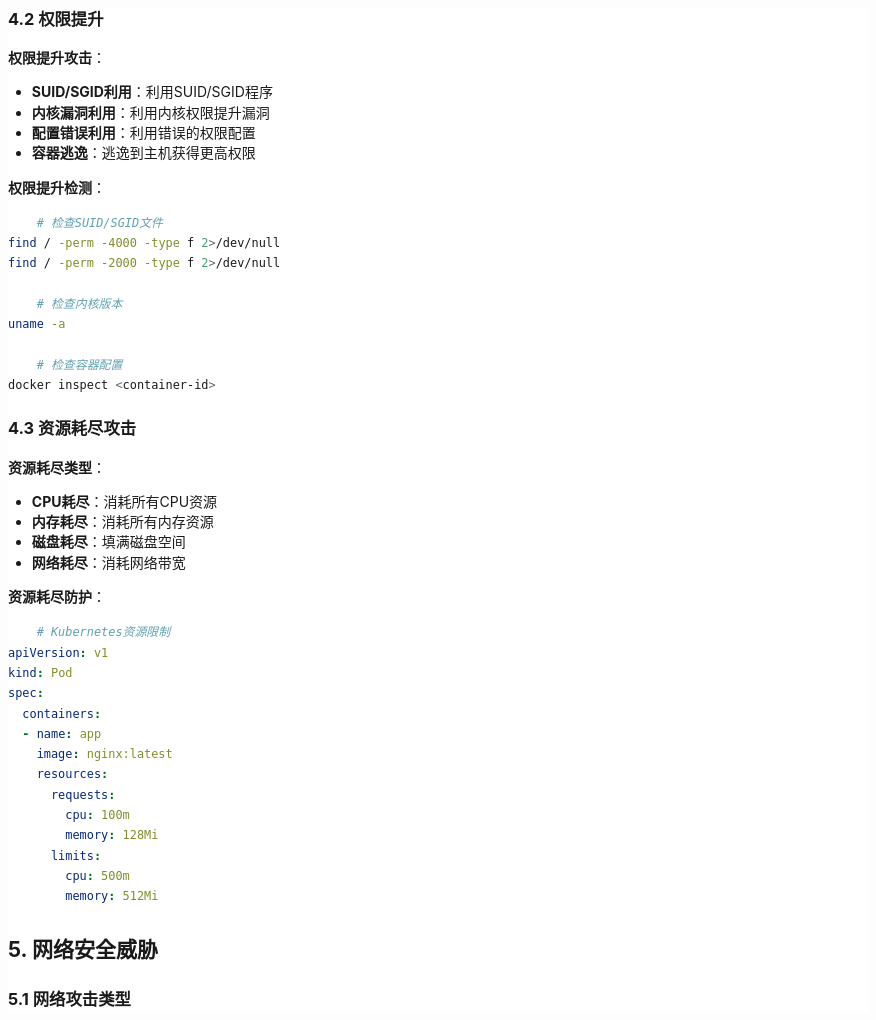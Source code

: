 ### 4.2 权限提升

**权限提升攻击**：

- **SUID/SGID利用**：利用SUID/SGID程序
- **内核漏洞利用**：利用内核权限提升漏洞
- **配置错误利用**：利用错误的权限配置
- **容器逃逸**：逃逸到主机获得更高权限

**权限提升检测**：

```bash
    # 检查SUID/SGID文件
find / -perm -4000 -type f 2>/dev/null
find / -perm -2000 -type f 2>/dev/null

    # 检查内核版本
uname -a

    # 检查容器配置
docker inspect <container-id>
```

### 4.3 资源耗尽攻击

**资源耗尽类型**：

- **CPU耗尽**：消耗所有CPU资源
- **内存耗尽**：消耗所有内存资源
- **磁盘耗尽**：填满磁盘空间
- **网络耗尽**：消耗网络带宽

**资源耗尽防护**：

```yaml
    # Kubernetes资源限制
apiVersion: v1
kind: Pod
spec:
  containers:
  - name: app
    image: nginx:latest
    resources:
      requests:
        cpu: 100m
        memory: 128Mi
      limits:
        cpu: 500m
        memory: 512Mi
```

## 5. 网络安全威胁

### 5.1 网络攻击类型
